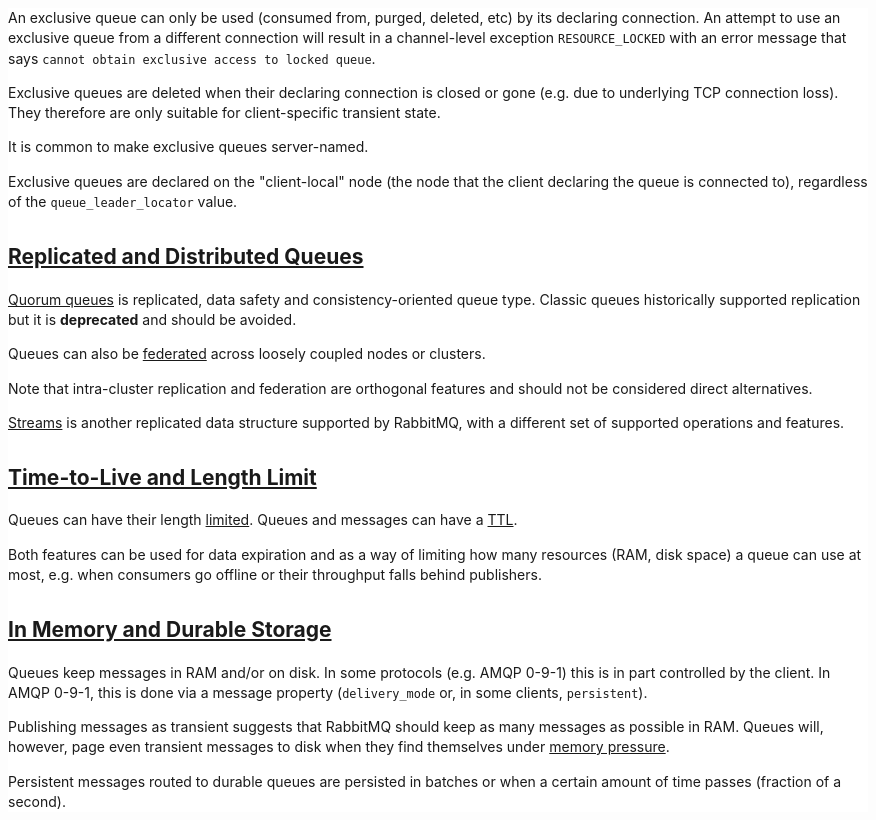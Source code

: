 An exclusive queue can only be used (consumed from, purged, deleted, etc)
by its declaring connection. An attempt to use an exclusive queue from
a different connection will result in a channel-level exception
<code>RESOURCE_LOCKED</code> with an error message that says
<code>cannot obtain exclusive access to locked queue</code>.

Exclusive queues are deleted when their declaring connection is closed
or gone (e.g. due to underlying TCP connection loss). They therefore
are only suitable for client-specific transient state.

It is common to make exclusive queues server-named.

Exclusive queues are declared on the "client-local" node (the node that the client declaring
the queue is connected to), regardless of the `queue_leader_locator` value.

## <a id="distributed" class="anchor" href="#distributed">Replicated and Distributed Queues</a>

[Quorum queues](./quorum-queues) is replicated, data safety and consistency-oriented queue type.
Classic queues historically supported replication but it is **deprecated** and should be avoided.


Queues can also be [federated](./federated-queues)
across loosely coupled nodes or clusters.

Note that intra-cluster replication and federation
are orthogonal features and should not be considered direct alternatives.

[Streams](./streams) is another replicated data structure supported by RabbitMQ, with a different
set of supported operations and features.

## <a id="ttl-and-limits" class="anchor" href="#ttl-and-limits">Time-to-Live and Length Limit</a>

Queues can have their length [limited](./maxlength).
Queues and messages can have a [TTL](./ttl).

Both features can be used for data expiration and as a way of limiting
how many resources (RAM, disk space) a queue can use at most, e.g.
when consumers go offline or their throughput falls behind publishers.


## <a id="storage" class="anchor" href="#storage">In Memory and Durable Storage</a>

Queues keep messages in RAM and/or on disk. In some protocols (e.g. AMQP 0-9-1)
this is in part controlled by the client. In AMQP 0-9-1, this is done
via a message property (<code>delivery_mode</code> or, in some clients, <code>persistent</code>).

Publishing messages as transient suggests that RabbitMQ should keep as many messages
as possible in RAM. Queues will, however, page even transient messages to disk when
they find themselves under [memory pressure](./memory).

Persistent messages routed to durable queues are persisted in batches
or when a certain amount of time passes (fraction of a second).

